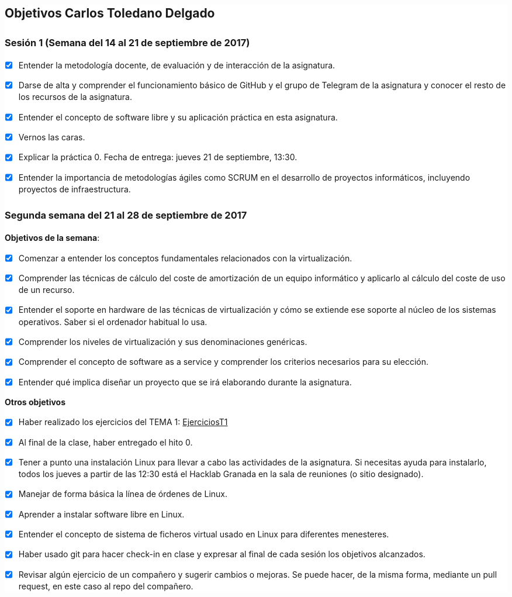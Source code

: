 ## Objetivos Carlos Toledano Delgado
### Sesión 1 (Semana del 14 al 21 de septiembre de 2017)

- [x]	Entender la metodología docente, de evaluación y de interacción de la asignatura.

- [x]	Darse de alta y comprender el funcionamiento básico de GitHub y el grupo de Telegram de la asignatura y conocer el resto de los 	recursos de la asignatura.

- [x]	Entender el concepto de software libre y su aplicación práctica en esta asignatura.

- [x]	Vernos las caras.

- [x]	Explicar la práctica 0. Fecha de entrega: jueves 21 de septiembre, 13:30.

- [x]	Entender la importancia de metodologías ágiles como SCRUM en el desarrollo de proyectos informáticos, incluyendo proyectos de infraestructura.

### Segunda semana del 21 al 28 de septiembre de 2017

**Objetivos de la semana**:

- [x] Comenzar a entender los conceptos fundamentales relacionados con la virtualización.

- [x] Comprender las técnicas de cálculo del coste de amortización de un equipo informático y aplicarlo al cálculo del coste de uso de un recurso.

- [x] Entender el soporte en hardware de las técnicas de virtualización y cómo se extiende ese soporte al núcleo de los sistemas operativos. Saber si el ordenador habitual lo usa.

- [x] Comprender los niveles de virtualización y sus denominaciones genéricas.

- [x] Comprender el concepto de software as a service y comprender los criterios necesarios para su elección.

- [x] Entender qué implica diseñar un proyecto que se irá elaborando durante la asignatura.

**Otros objetivos**

- [x] Haber realizado los ejercicios del TEMA 1: [EjerciciosT1](https://github.com/carlillostole/Ejercicios-IV/blob/master/TEMA1/EjerciciosT1.md)

- [x] Al final de la clase, haber entregado el hito 0.

- [x] Tener a punto una instalación Linux para llevar a cabo las actividades de la asignatura. Si necesitas ayuda para instalarlo, todos los jueves a partir de las 12:30 está el Hacklab Granada en la sala de reuniones (o sitio designado).

- [x] Manejar de forma básica la línea de órdenes de Linux.

- [x] Aprender a instalar software libre en Linux.

- [x] Entender el concepto de sistema de ficheros virtual usado en Linux para diferentes menesteres.

- [x] Haber usado git para hacer check-in en clase y expresar al final de cada sesión los objetivos alcanzados.

- [x] Revisar algún ejercicio de un compañero y sugerir cambios o mejoras. Se puede hacer, de la misma forma, mediante un pull request, en este caso al repo del compañero.
